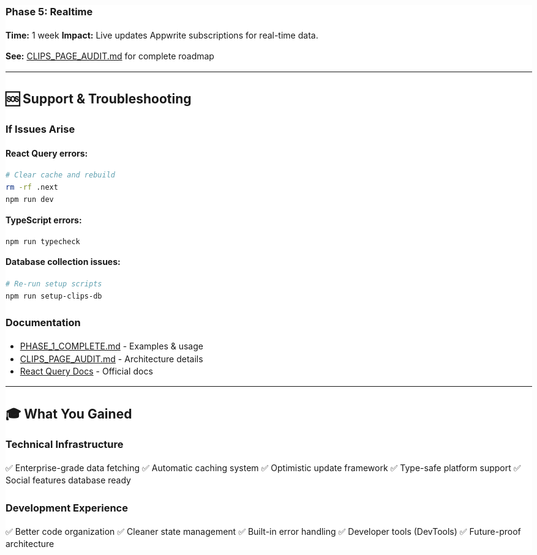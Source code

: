 ### Phase 5: Realtime
**Time:** 1 week
**Impact:** Live updates
Appwrite subscriptions for real-time data.

**See:** [CLIPS_PAGE_AUDIT.md](CLIPS_PAGE_AUDIT.md) for complete roadmap

---

## 🆘 Support & Troubleshooting

### If Issues Arise

**React Query errors:**
```bash
# Clear cache and rebuild
rm -rf .next
npm run dev
```

**TypeScript errors:**
```bash
npm run typecheck
```

**Database collection issues:**
```bash
# Re-run setup scripts
npm run setup-clips-db
```

### Documentation
- [PHASE_1_COMPLETE.md](PHASE_1_COMPLETE.md) - Examples & usage
- [CLIPS_PAGE_AUDIT.md](CLIPS_PAGE_AUDIT.md) - Architecture details
- [React Query Docs](https://tanstack.com/query/latest) - Official docs

---

## 🎓 What You Gained

### Technical Infrastructure
✅ Enterprise-grade data fetching
✅ Automatic caching system
✅ Optimistic update framework
✅ Type-safe platform support
✅ Social features database ready

### Development Experience
✅ Better code organization
✅ Cleaner state management
✅ Built-in error handling
✅ Developer tools (DevTools)
✅ Future-proof architecture
